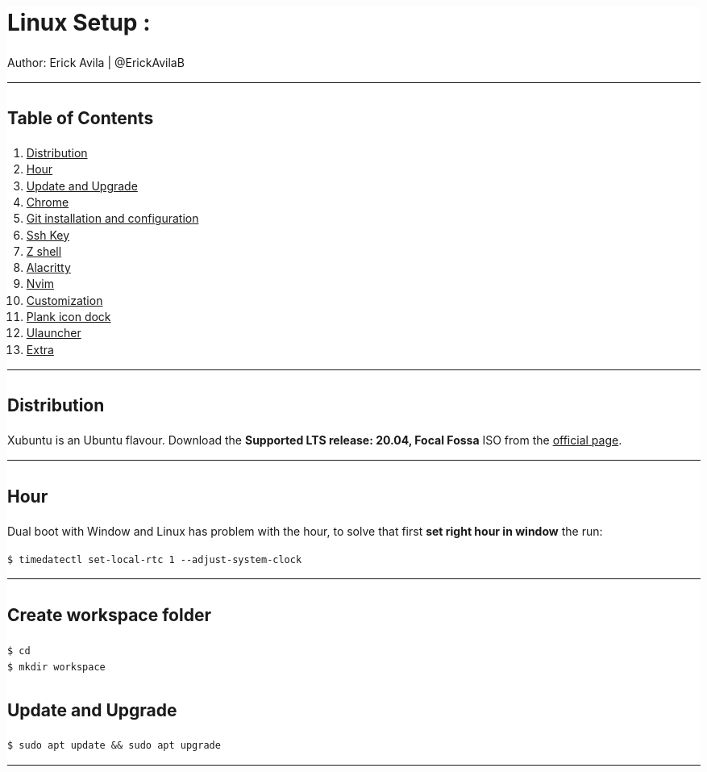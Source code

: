 # Linux Setup :
Author: Erick Avila | @ErickAvilaB
***

## Table of Contents
1. [Distribution](#distribution)
2. [Hour](#hour)
3. [Update and Upgrade](#update)
4. [Chrome](#chrome)
5. [Git installation and configuration](#git)
6. [Ssh Key](#ssh)
7. [Z shell](#zsh)
8. [Alacritty](#alacritty)
9. [Nvim](#nvim)
10. [Customization](#Customization)
11. [Plank icon dock](#Plank)
12. [Ulauncher](#Ulauncher)
13. [Extra](#extra)
***

<a name="distribution"></a>
## Distribution
Xubuntu is an Ubuntu flavour. Download the **Supported LTS release: 20.04, Focal Fossa** ISO from the [official page](https://xubuntu.org/download/).
***

<a name="hour"></a>
## Hour
Dual boot with Window and Linux has problem with the hour, to solve that first **set right hour in window** the run:
~~~
$ timedatectl set-local-rtc 1 --adjust-system-clock
~~~
***

## Create workspace folder
~~~
$ cd
$ mkdir workspace
~~~

<a name="update"></a>
## Update and Upgrade
`$ sudo apt update && sudo apt upgrade`
***
